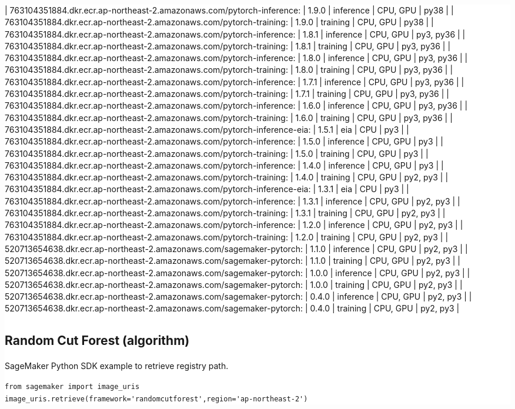 | 763104351884\.dkr\.ecr\.ap\-northeast\-2\.amazonaws\.com/pytorch\-inference:<tag> | 1\.9\.0 | inference | CPU, GPU | py38 | 
| 763104351884\.dkr\.ecr\.ap\-northeast\-2\.amazonaws\.com/pytorch\-training:<tag> | 1\.9\.0 | training | CPU, GPU | py38 | 
| 763104351884\.dkr\.ecr\.ap\-northeast\-2\.amazonaws\.com/pytorch\-inference:<tag> | 1\.8\.1 | inference | CPU, GPU | py3, py36 | 
| 763104351884\.dkr\.ecr\.ap\-northeast\-2\.amazonaws\.com/pytorch\-training:<tag> | 1\.8\.1 | training | CPU, GPU | py3, py36 | 
| 763104351884\.dkr\.ecr\.ap\-northeast\-2\.amazonaws\.com/pytorch\-inference:<tag> | 1\.8\.0 | inference | CPU, GPU | py3, py36 | 
| 763104351884\.dkr\.ecr\.ap\-northeast\-2\.amazonaws\.com/pytorch\-training:<tag> | 1\.8\.0 | training | CPU, GPU | py3, py36 | 
| 763104351884\.dkr\.ecr\.ap\-northeast\-2\.amazonaws\.com/pytorch\-inference:<tag> | 1\.7\.1 | inference | CPU, GPU | py3, py36 | 
| 763104351884\.dkr\.ecr\.ap\-northeast\-2\.amazonaws\.com/pytorch\-training:<tag> | 1\.7\.1 | training | CPU, GPU | py3, py36 | 
| 763104351884\.dkr\.ecr\.ap\-northeast\-2\.amazonaws\.com/pytorch\-inference:<tag> | 1\.6\.0 | inference | CPU, GPU | py3, py36 | 
| 763104351884\.dkr\.ecr\.ap\-northeast\-2\.amazonaws\.com/pytorch\-training:<tag> | 1\.6\.0 | training | CPU, GPU | py3, py36 | 
| 763104351884\.dkr\.ecr\.ap\-northeast\-2\.amazonaws\.com/pytorch\-inference\-eia:<tag> | 1\.5\.1 | eia | CPU | py3 | 
| 763104351884\.dkr\.ecr\.ap\-northeast\-2\.amazonaws\.com/pytorch\-inference:<tag> | 1\.5\.0 | inference | CPU, GPU | py3 | 
| 763104351884\.dkr\.ecr\.ap\-northeast\-2\.amazonaws\.com/pytorch\-training:<tag> | 1\.5\.0 | training | CPU, GPU | py3 | 
| 763104351884\.dkr\.ecr\.ap\-northeast\-2\.amazonaws\.com/pytorch\-inference:<tag> | 1\.4\.0 | inference | CPU, GPU | py3 | 
| 763104351884\.dkr\.ecr\.ap\-northeast\-2\.amazonaws\.com/pytorch\-training:<tag> | 1\.4\.0 | training | CPU, GPU | py2, py3 | 
| 763104351884\.dkr\.ecr\.ap\-northeast\-2\.amazonaws\.com/pytorch\-inference\-eia:<tag> | 1\.3\.1 | eia | CPU | py3 | 
| 763104351884\.dkr\.ecr\.ap\-northeast\-2\.amazonaws\.com/pytorch\-inference:<tag> | 1\.3\.1 | inference | CPU, GPU | py2, py3 | 
| 763104351884\.dkr\.ecr\.ap\-northeast\-2\.amazonaws\.com/pytorch\-training:<tag> | 1\.3\.1 | training | CPU, GPU | py2, py3 | 
| 763104351884\.dkr\.ecr\.ap\-northeast\-2\.amazonaws\.com/pytorch\-inference:<tag> | 1\.2\.0 | inference | CPU, GPU | py2, py3 | 
| 763104351884\.dkr\.ecr\.ap\-northeast\-2\.amazonaws\.com/pytorch\-training:<tag> | 1\.2\.0 | training | CPU, GPU | py2, py3 | 
| 520713654638\.dkr\.ecr\.ap\-northeast\-2\.amazonaws\.com/sagemaker\-pytorch:<tag> | 1\.1\.0 | inference | CPU, GPU | py2, py3 | 
| 520713654638\.dkr\.ecr\.ap\-northeast\-2\.amazonaws\.com/sagemaker\-pytorch:<tag> | 1\.1\.0 | training | CPU, GPU | py2, py3 | 
| 520713654638\.dkr\.ecr\.ap\-northeast\-2\.amazonaws\.com/sagemaker\-pytorch:<tag> | 1\.0\.0 | inference | CPU, GPU | py2, py3 | 
| 520713654638\.dkr\.ecr\.ap\-northeast\-2\.amazonaws\.com/sagemaker\-pytorch:<tag> | 1\.0\.0 | training | CPU, GPU | py2, py3 | 
| 520713654638\.dkr\.ecr\.ap\-northeast\-2\.amazonaws\.com/sagemaker\-pytorch:<tag> | 0\.4\.0 | inference | CPU, GPU | py2, py3 | 
| 520713654638\.dkr\.ecr\.ap\-northeast\-2\.amazonaws\.com/sagemaker\-pytorch:<tag> | 0\.4\.0 | training | CPU, GPU | py2, py3 | 

## Random Cut Forest \(algorithm\)<a name="randomcutforest-ap-northeast-2.title"></a>

SageMaker Python SDK example to retrieve registry path\.

```
from sagemaker import image_uris
image_uris.retrieve(framework='randomcutforest',region='ap-northeast-2')
```
